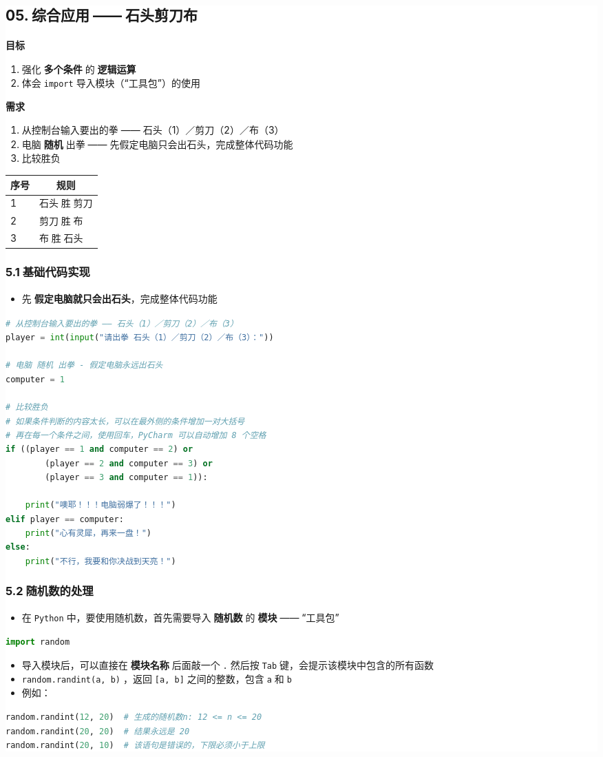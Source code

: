 ## 05. 综合应用 —— 石头剪刀布

**目标**

1. 强化 **多个条件** 的 **逻辑运算**
2. 体会 `import` 导入模块（“工具包”）的使用

**需求**

1. 从控制台输入要出的拳 —— 石头（1）／剪刀（2）／布（3）
2. 电脑 **随机** 出拳 —— 先假定电脑只会出石头，完成整体代码功能
3. 比较胜负

| 序号 | 规则         |
| ---- | ------------ |
| 1    | 石头 胜 剪刀 |
| 2    | 剪刀 胜 布   |
| 3    | 布 胜 石头   |

### 5.1 基础代码实现

- 先 **假定电脑就只会出石头**，完成整体代码功能

```python
# 从控制台输入要出的拳 —— 石头（1）／剪刀（2）／布（3）
player = int(input("请出拳 石头（1）／剪刀（2）／布（3）："))

# 电脑 随机 出拳 - 假定电脑永远出石头
computer = 1

# 比较胜负
# 如果条件判断的内容太长，可以在最外侧的条件增加一对大括号
# 再在每一个条件之间，使用回车，PyCharm 可以自动增加 8 个空格
if ((player == 1 and computer == 2) or
        (player == 2 and computer == 3) or
        (player == 3 and computer == 1)):

    print("噢耶！！！电脑弱爆了！！！")
elif player == computer:
    print("心有灵犀，再来一盘！")
else:
    print("不行，我要和你决战到天亮！")
```

### 5.2 随机数的处理

- 在 `Python` 中，要使用随机数，首先需要导入 **随机数** 的 **模块** —— “工具包”

```python
import random
```

- 导入模块后，可以直接在 **模块名称** 后面敲一个 `.` 然后按 `Tab` 键，会提示该模块中包含的所有函数
- `random.randint(a, b)` ，返回 `[a, b]` 之间的整数，包含 `a` 和 `b`
- 例如：

```python
random.randint(12, 20)  # 生成的随机数n: 12 <= n <= 20
random.randint(20, 20)  # 结果永远是 20
random.randint(20, 10)  # 该语句是错误的，下限必须小于上限
```